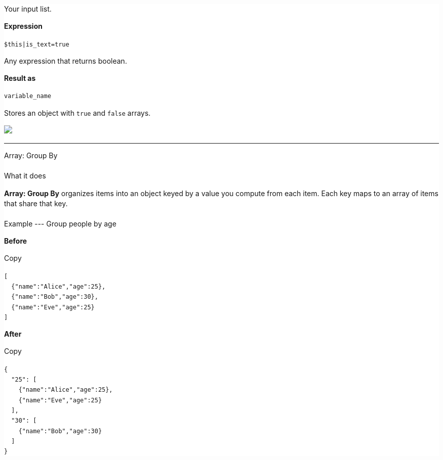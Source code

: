 Your input list.

**Expression**

`$this|is_text=true  `

Any expression that returns boolean.

**Result as**

`variable_name`

Stores an object with `true` and `false` arrays.

![](../../../_gitbook/image2a34.jpg?url=https%3A%2F%2F3699875497-files.gitbook.io%2F%7E%2Ffiles%2Fv0%2Fb%2Fgitbook-x-prod.appspot.com%2Fo%2Fspaces%252F2tWsL4o1vHmDGb2UAUDD%252Fuploads%252Fvqk65HjrEVvhythKBtEN%252FCleanShot%25202025-08-08%2520at%252009.32.55%25402x.png%3Falt%3Dmedia%26token%3Db488f6ec-da85-40f6-b502-b43babc32ec0&width=768&dpr=4&quality=100&sign=bdd60c46&sv=2)

------------------------------------------------------------------------

 

Array: Group By

####  

What it does

**Array: Group By** organizes items into an object keyed by a value you compute from each item. Each key maps to an array of items that share that key.

####  

Example --- Group people by age

**Before**

Copy

``` 
[
  {"name":"Alice","age":25},
  {"name":"Bob","age":30},
  {"name":"Eve","age":25}
]
```

**After**

Copy

``` 
{
  "25": [
    {"name":"Alice","age":25},
    {"name":"Eve","age":25}
  ],
  "30": [
    {"name":"Bob","age":30}
  ]
}
```
